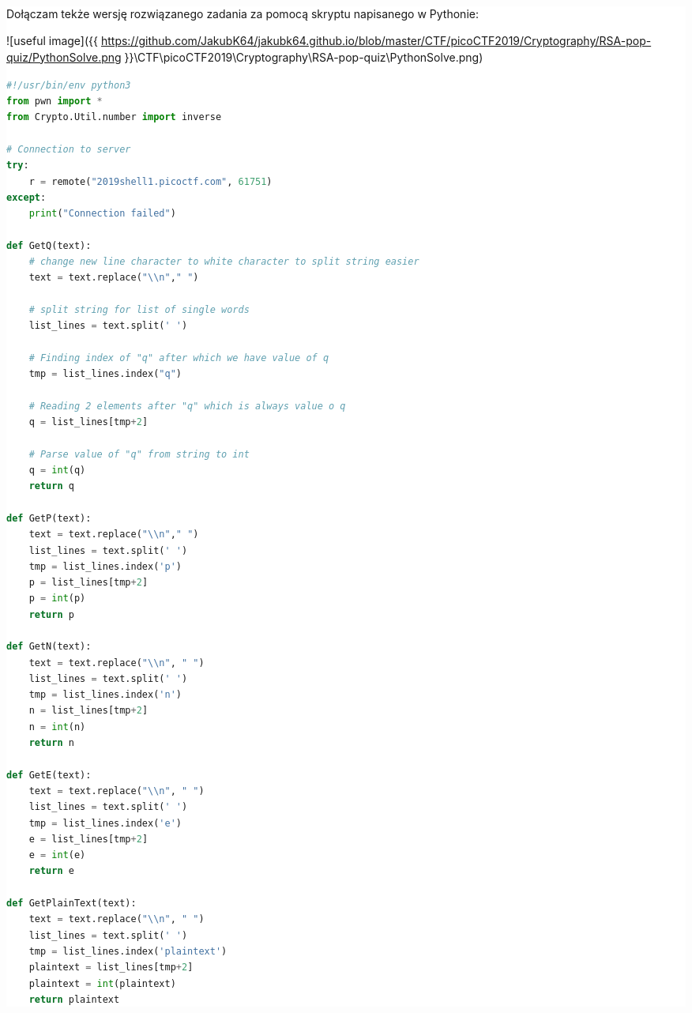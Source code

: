 Dołączam tekże wersję rozwiązanego zadania za pomocą skryptu napisanego w Pythonie:

![useful image]({{ https://github.com/JakubK64/jakubk64.github.io/blob/master/CTF/picoCTF2019/Cryptography/RSA-pop-quiz/PythonSolve.png }}\CTF\picoCTF2019\Cryptography\RSA-pop-quiz\PythonSolve.png)


```python
#!/usr/bin/env python3
from pwn import *
from Crypto.Util.number import inverse

# Connection to server
try:
    r = remote("2019shell1.picoctf.com", 61751)
except:
    print("Connection failed")

def GetQ(text):
    # change new line character to white character to split string easier
    text = text.replace("\\n"," ")

    # split string for list of single words
    list_lines = text.split(' ')

    # Finding index of "q" after which we have value of q
    tmp = list_lines.index("q")

    # Reading 2 elements after "q" which is always value o q
    q = list_lines[tmp+2]

    # Parse value of "q" from string to int
    q = int(q)
    return q

def GetP(text):
    text = text.replace("\\n"," ")
    list_lines = text.split(' ')
    tmp = list_lines.index('p')
    p = list_lines[tmp+2]
    p = int(p)
    return p

def GetN(text):
    text = text.replace("\\n", " ")
    list_lines = text.split(' ')
    tmp = list_lines.index('n')
    n = list_lines[tmp+2]
    n = int(n)
    return n

def GetE(text):
    text = text.replace("\\n", " ")
    list_lines = text.split(' ')
    tmp = list_lines.index('e')
    e = list_lines[tmp+2]
    e = int(e)
    return e

def GetPlainText(text):
    text = text.replace("\\n", " ")
    list_lines = text.split(' ')
    tmp = list_lines.index('plaintext')
    plaintext = list_lines[tmp+2]
    plaintext = int(plaintext)
    return plaintext
```